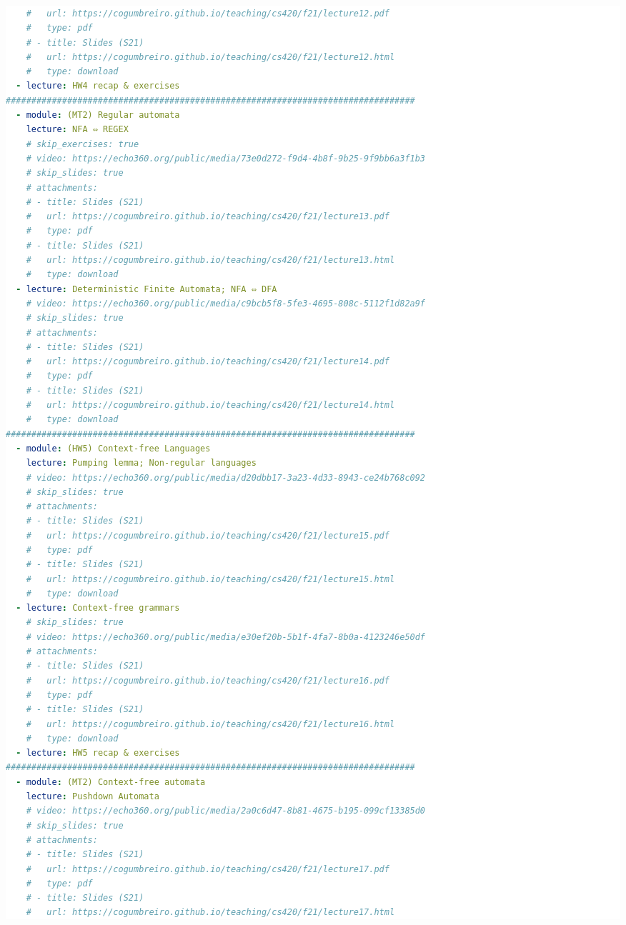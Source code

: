 ```yaml
    #   url: https://cogumbreiro.github.io/teaching/cs420/f21/lecture12.pdf
    #   type: pdf
    # - title: Slides (S21)
    #   url: https://cogumbreiro.github.io/teaching/cs420/f21/lecture12.html
    #   type: download
  - lecture: HW4 recap & exercises
################################################################################
  - module: (MT2) Regular automata
    lecture: NFA ⇔ REGEX
    # skip_exercises: true
    # video: https://echo360.org/public/media/73e0d272-f9d4-4b8f-9b25-9f9bb6a3f1b3
    # skip_slides: true
    # attachments:
    # - title: Slides (S21)
    #   url: https://cogumbreiro.github.io/teaching/cs420/f21/lecture13.pdf
    #   type: pdf
    # - title: Slides (S21)
    #   url: https://cogumbreiro.github.io/teaching/cs420/f21/lecture13.html
    #   type: download
  - lecture: Deterministic Finite Automata; NFA ⇔ DFA
    # video: https://echo360.org/public/media/c9bcb5f8-5fe3-4695-808c-5112f1d82a9f
    # skip_slides: true
    # attachments:
    # - title: Slides (S21)
    #   url: https://cogumbreiro.github.io/teaching/cs420/f21/lecture14.pdf
    #   type: pdf
    # - title: Slides (S21)
    #   url: https://cogumbreiro.github.io/teaching/cs420/f21/lecture14.html
    #   type: download
################################################################################
  - module: (HW5) Context-free Languages
    lecture: Pumping lemma; Non-regular languages
    # video: https://echo360.org/public/media/d20dbb17-3a23-4d33-8943-ce24b768c092
    # skip_slides: true
    # attachments:
    # - title: Slides (S21)
    #   url: https://cogumbreiro.github.io/teaching/cs420/f21/lecture15.pdf
    #   type: pdf
    # - title: Slides (S21)
    #   url: https://cogumbreiro.github.io/teaching/cs420/f21/lecture15.html
    #   type: download
  - lecture: Context-free grammars
    # skip_slides: true
    # video: https://echo360.org/public/media/e30ef20b-5b1f-4fa7-8b0a-4123246e50df
    # attachments:
    # - title: Slides (S21)
    #   url: https://cogumbreiro.github.io/teaching/cs420/f21/lecture16.pdf
    #   type: pdf
    # - title: Slides (S21)
    #   url: https://cogumbreiro.github.io/teaching/cs420/f21/lecture16.html
    #   type: download
  - lecture: HW5 recap & exercises
################################################################################
  - module: (MT2) Context-free automata
    lecture: Pushdown Automata
    # video: https://echo360.org/public/media/2a0c6d47-8b81-4675-b195-099cf13385d0
    # skip_slides: true
    # attachments:
    # - title: Slides (S21)
    #   url: https://cogumbreiro.github.io/teaching/cs420/f21/lecture17.pdf
    #   type: pdf
    # - title: Slides (S21)
    #   url: https://cogumbreiro.github.io/teaching/cs420/f21/lecture17.html
```